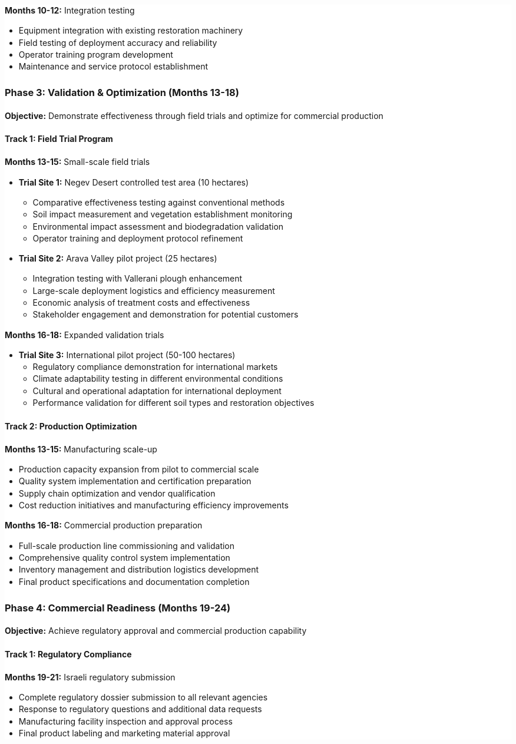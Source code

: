 **Months 10-12:** Integration testing
- Equipment integration with existing restoration machinery
- Field testing of deployment accuracy and reliability
- Operator training program development
- Maintenance and service protocol establishment

### Phase 3: Validation & Optimization (Months 13-18)
**Objective:** Demonstrate effectiveness through field trials and optimize for commercial production

#### Track 1: Field Trial Program
**Months 13-15:** Small-scale field trials
- **Trial Site 1:** Negev Desert controlled test area (10 hectares)
  - Comparative effectiveness testing against conventional methods
  - Soil impact measurement and vegetation establishment monitoring
  - Environmental impact assessment and biodegradation validation
  - Operator training and deployment protocol refinement

- **Trial Site 2:** Arava Valley pilot project (25 hectares)
  - Integration testing with Vallerani plough enhancement
  - Large-scale deployment logistics and efficiency measurement
  - Economic analysis of treatment costs and effectiveness
  - Stakeholder engagement and demonstration for potential customers

**Months 16-18:** Expanded validation trials
- **Trial Site 3:** International pilot project (50-100 hectares)
  - Regulatory compliance demonstration for international markets
  - Climate adaptability testing in different environmental conditions
  - Cultural and operational adaptation for international deployment
  - Performance validation for different soil types and restoration objectives

#### Track 2: Production Optimization
**Months 13-15:** Manufacturing scale-up
- Production capacity expansion from pilot to commercial scale
- Quality system implementation and certification preparation
- Supply chain optimization and vendor qualification
- Cost reduction initiatives and manufacturing efficiency improvements

**Months 16-18:** Commercial production preparation
- Full-scale production line commissioning and validation
- Comprehensive quality control system implementation
- Inventory management and distribution logistics development
- Final product specifications and documentation completion

### Phase 4: Commercial Readiness (Months 19-24)
**Objective:** Achieve regulatory approval and commercial production capability

#### Track 1: Regulatory Compliance
**Months 19-21:** Israeli regulatory submission
- Complete regulatory dossier submission to all relevant agencies
- Response to regulatory questions and additional data requests
- Manufacturing facility inspection and approval process
- Final product labeling and marketing material approval

